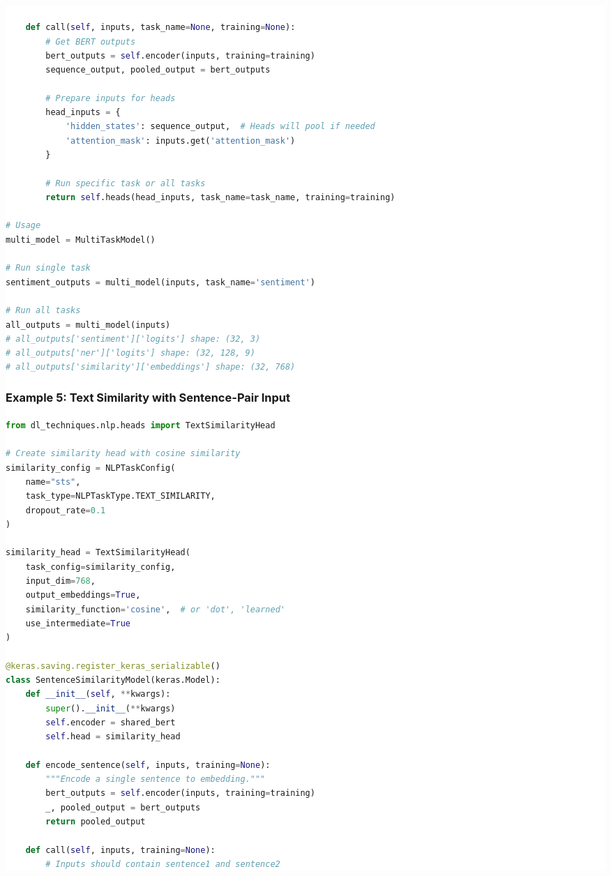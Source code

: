 ```python
    
    def call(self, inputs, task_name=None, training=None):
        # Get BERT outputs
        bert_outputs = self.encoder(inputs, training=training)
        sequence_output, pooled_output = bert_outputs
        
        # Prepare inputs for heads
        head_inputs = {
            'hidden_states': sequence_output,  # Heads will pool if needed
            'attention_mask': inputs.get('attention_mask')
        }
        
        # Run specific task or all tasks
        return self.heads(head_inputs, task_name=task_name, training=training)

# Usage
multi_model = MultiTaskModel()

# Run single task
sentiment_outputs = multi_model(inputs, task_name='sentiment')

# Run all tasks
all_outputs = multi_model(inputs)
# all_outputs['sentiment']['logits'] shape: (32, 3)
# all_outputs['ner']['logits'] shape: (32, 128, 9)
# all_outputs['similarity']['embeddings'] shape: (32, 768)
```

### Example 5: Text Similarity with Sentence-Pair Input

```python
from dl_techniques.nlp.heads import TextSimilarityHead

# Create similarity head with cosine similarity
similarity_config = NLPTaskConfig(
    name="sts",
    task_type=NLPTaskType.TEXT_SIMILARITY,
    dropout_rate=0.1
)

similarity_head = TextSimilarityHead(
    task_config=similarity_config,
    input_dim=768,
    output_embeddings=True,
    similarity_function='cosine',  # or 'dot', 'learned'
    use_intermediate=True
)

@keras.saving.register_keras_serializable()
class SentenceSimilarityModel(keras.Model):
    def __init__(self, **kwargs):
        super().__init__(**kwargs)
        self.encoder = shared_bert
        self.head = similarity_head
    
    def encode_sentence(self, inputs, training=None):
        """Encode a single sentence to embedding."""
        bert_outputs = self.encoder(inputs, training=training)
        _, pooled_output = bert_outputs
        return pooled_output
    
    def call(self, inputs, training=None):
        # Inputs should contain sentence1 and sentence2
```